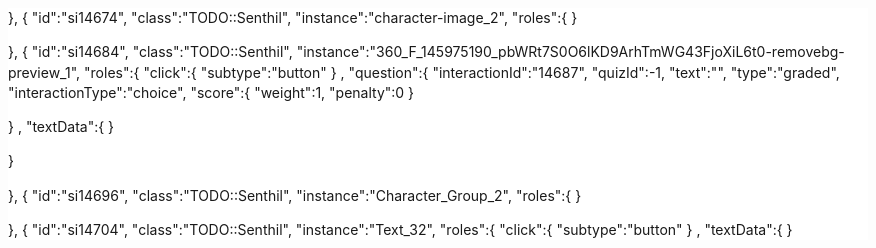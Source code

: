 },
{
"id":"si14674",
"class":"TODO::Senthil",
"instance":"character-image_2",
"roles":{
}

},
{
"id":"si14684",
"class":"TODO::Senthil",
"instance":"360_F_145975190_pbWRt7S0O6lKD9ArhTmWG43FjoXiL6t0-removebg-preview_1",
"roles":{
"click":{
"subtype":"button"
}
,
"question":{
"interactionId":"14687",
"quizId":-1,
"text":"",
"type":"graded",
"interactionType":"choice",
"score":{
"weight":1,
"penalty":0
}

}
,
"textData":{
}

}

},
{
"id":"si14696",
"class":"TODO::Senthil",
"instance":"Character_Group_2",
"roles":{
}

},
{
"id":"si14704",
"class":"TODO::Senthil",
"instance":"Text_32",
"roles":{
"click":{
"subtype":"button"
}
,
"textData":{
}
